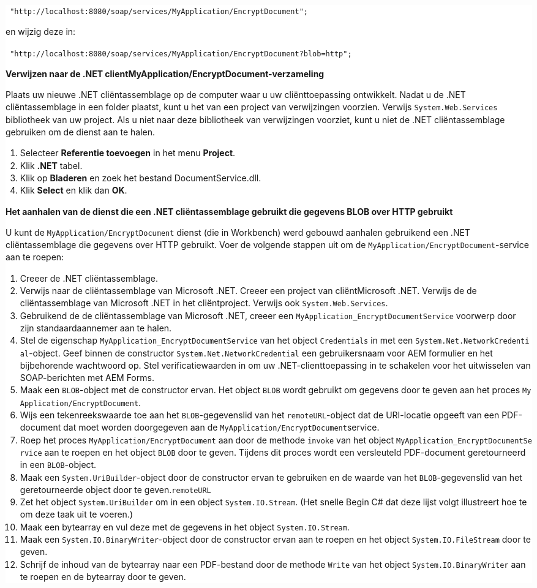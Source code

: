 ```as3
 "http://localhost:8080/soap/services/MyApplication/EncryptDocument";
```

en wijzig deze in:

```as3
 "http://localhost:8080/soap/services/MyApplication/EncryptDocument?blob=http";
```

**Verwijzen naar de .NET clientMyApplication/EncryptDocument-verzameling**

Plaats uw nieuwe .NET cliëntassemblage op de computer waar u uw cliënttoepassing ontwikkelt. Nadat u de .NET cliëntassemblage in een folder plaatst, kunt u het van een project van verwijzingen voorzien. Verwijs `System.Web.Services` bibliotheek van uw project. Als u niet naar deze bibliotheek van verwijzingen voorziet, kunt u niet de .NET cliëntassemblage gebruiken om de dienst aan te halen.

1. Selecteer **Referentie toevoegen** in het menu **Project**.
1. Klik **.NET** tabel.
1. Klik op **Bladeren** en zoek het bestand DocumentService.dll.
1. Klik **Select** en klik dan **OK**.

**Het aanhalen van de dienst die een .NET cliëntassemblage gebruikt die gegevens BLOB over HTTP gebruikt**

U kunt de `MyApplication/EncryptDocument` dienst (die in Workbench) werd gebouwd aanhalen gebruikend een .NET cliëntassemblage die gegevens over HTTP gebruikt. Voer de volgende stappen uit om de `MyApplication/EncryptDocument`-service aan te roepen:

1. Creeer de .NET cliëntassemblage.
1. Verwijs naar de cliëntassemblage van Microsoft .NET. Creeer een project van cliëntMicrosoft .NET. Verwijs de de cliëntassemblage van Microsoft .NET in het cliëntproject. Verwijs ook `System.Web.Services`.
1. Gebruikend de de cliëntassemblage van Microsoft .NET, creeer een `MyApplication_EncryptDocumentService` voorwerp door zijn standaardaannemer aan te halen.
1. Stel de eigenschap `MyApplication_EncryptDocumentService` van het object `Credentials` in met een `System.Net.NetworkCredential`-object. Geef binnen de constructor `System.Net.NetworkCredential` een gebruikersnaam voor AEM formulier en het bijbehorende wachtwoord op. Stel verificatiewaarden in om uw .NET-clienttoepassing in te schakelen voor het uitwisselen van SOAP-berichten met AEM Forms.
1. Maak een `BLOB`-object met de constructor ervan. Het object `BLOB` wordt gebruikt om gegevens door te geven aan het proces `MyApplication/EncryptDocument`.
1. Wijs een tekenreekswaarde toe aan het `BLOB`-gegevenslid van het `remoteURL`-object dat de URI-locatie opgeeft van een PDF-document dat moet worden doorgegeven aan de `MyApplication/EncryptDocument`service.
1. Roep het proces `MyApplication/EncryptDocument` aan door de methode `invoke` van het object `MyApplication_EncryptDocumentService` aan te roepen en het object `BLOB` door te geven. Tijdens dit proces wordt een versleuteld PDF-document geretourneerd in een `BLOB`-object.
1. Maak een `System.UriBuilder`-object door de constructor ervan te gebruiken en de waarde van het `BLOB`-gegevenslid van het geretourneerde object door te geven.`remoteURL`
1. Zet het object `System.UriBuilder` om in een object `System.IO.Stream`. (Het snelle Begin C# dat deze lijst volgt illustreert hoe te om deze taak uit te voeren.)
1. Maak een bytearray en vul deze met de gegevens in het object `System.IO.Stream`.
1. Maak een `System.IO.BinaryWriter`-object door de constructor ervan aan te roepen en het object `System.IO.FileStream` door te geven.
1. Schrijf de inhoud van de bytearray naar een PDF-bestand door de methode `Write` van het object `System.IO.BinaryWriter` aan te roepen en de bytearray door te geven.
